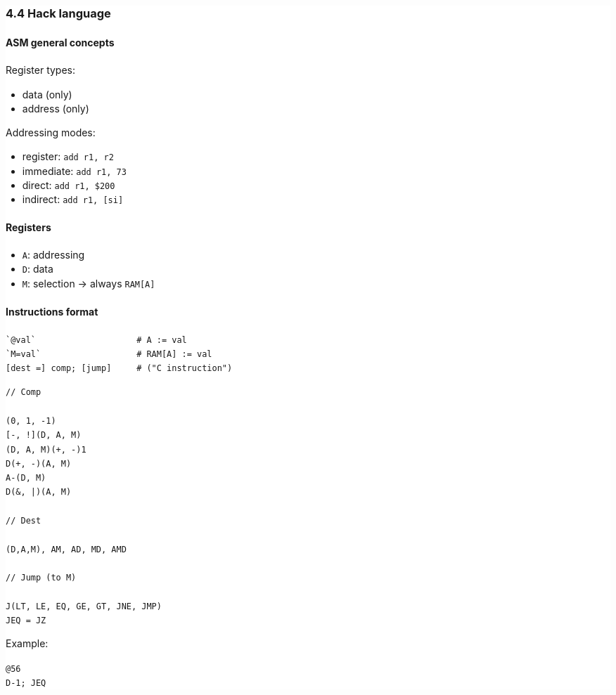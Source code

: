 ### 4.4 Hack language

#### ASM general concepts

Register types:

- data (only)
- address (only)

Addressing modes:

- register: `add r1, r2`
- immediate: `add r1, 73`
- direct: `add r1, $200`
- indirect: `add r1, [si]`

#### Registers

- `A`: addressing
- `D`: data
- `M`: selection -> always `RAM[A]`

#### Instructions format

```
`@val`                    # A := val
`M=val`                   # RAM[A] := val
[dest =] comp; [jump]     # ("C instruction")
```

```
// Comp

(0, 1, -1)
[-, !](D, A, M)
(D, A, M)(+, -)1
D(+, -)(A, M)
A-(D, M)
D(&, |)(A, M)

// Dest

(D,A,M), AM, AD, MD, AMD

// Jump (to M)

J(LT, LE, EQ, GE, GT, JNE, JMP)
JEQ = JZ
```

Example:

```
@56
D-1; JEQ
```
